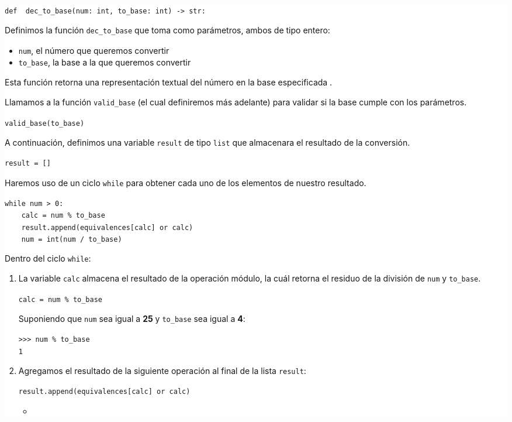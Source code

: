 <pre class=" language-python"><code class="prism  language-python"><span class="token keyword">def</span>  <span class="token function">dec_to_base</span><span class="token punctuation">(</span>num<span class="token punctuation">:</span> <span class="token builtin">int</span><span class="token punctuation">,</span> to_base<span class="token punctuation">:</span> <span class="token builtin">int</span><span class="token punctuation">)</span> <span class="token operator">-</span><span class="token operator">&gt;</span> <span class="token builtin">str</span><span class="token punctuation">:</span>
</code></pre>
<p>Definimos la función <code>dec_to_base</code> que toma como parámetros, ambos de tipo entero:</p>
<ul>
<li><code>num</code>, el número que queremos convertir</li>
<li><code>to_base</code>, la base a la que queremos convertir</li>
</ul>
<p>Esta función retorna una representación textual del número en la base especificada .</p>
<p>Llamamos a la función <code>valid_base</code> (el cual definiremos más adelante) para validar si la base cumple con los parámetros.</p>
<pre class=" language-python"><code class="prism  language-python">valid_base<span class="token punctuation">(</span>to_base<span class="token punctuation">)</span>
</code></pre>
<p>A continuación, definimos una variable <code>result</code> de tipo <code>list</code> que almacenara el resultado de la conversión.</p>
<pre class=" language-python"><code class="prism  language-python">result <span class="token operator">=</span> <span class="token punctuation">[</span><span class="token punctuation">]</span>
</code></pre>
<p>Haremos uso de un ciclo <code>while</code> para obtener cada uno de los elementos de nuestro resultado.</p>
<pre class=" language-python"><code class="prism  language-python"><span class="token keyword">while</span> num <span class="token operator">&gt;</span> <span class="token number">0</span><span class="token punctuation">:</span>
	calc <span class="token operator">=</span> num <span class="token operator">%</span> to_base
	result<span class="token punctuation">.</span>append<span class="token punctuation">(</span>equivalences<span class="token punctuation">[</span>calc<span class="token punctuation">]</span> <span class="token operator">or</span> calc<span class="token punctuation">)</span>
	num <span class="token operator">=</span> <span class="token builtin">int</span><span class="token punctuation">(</span>num <span class="token operator">/</span> to_base<span class="token punctuation">)</span>
</code></pre>
<p>Dentro del ciclo <code>while</code>:</p>
<ol>
<li>
<p>La variable <code>calc</code> almacena el resultado de la operación módulo, la cuál  retorna el residuo de la división de <code>num</code> y <code>to_base</code>.</p>
<pre class=" language-python"><code class="prism  language-python">calc <span class="token operator">=</span> num <span class="token operator">%</span> to_base
</code></pre>
<p>Suponiendo que <code>num</code> sea igual a <strong>25</strong> y <code>to_base</code> sea igual a <strong>4</strong>:</p>
<pre class=" language-python"><code class="prism  language-python"><span class="token operator">&gt;&gt;</span><span class="token operator">&gt;</span> num <span class="token operator">%</span> to_base
<span class="token number">1</span>
</code></pre>
</li>
<li>
<p>Agregamos el resultado de la siguiente operación al final de la lista <code>result</code>:</p>
<pre class=" language-python"><code class="prism  language-python">result<span class="token punctuation">.</span>append<span class="token punctuation">(</span>equivalences<span class="token punctuation">[</span>calc<span class="token punctuation">]</span> <span class="token operator">or</span> calc<span class="token punctuation">)</span>
</code></pre>
<ul>
<li>
